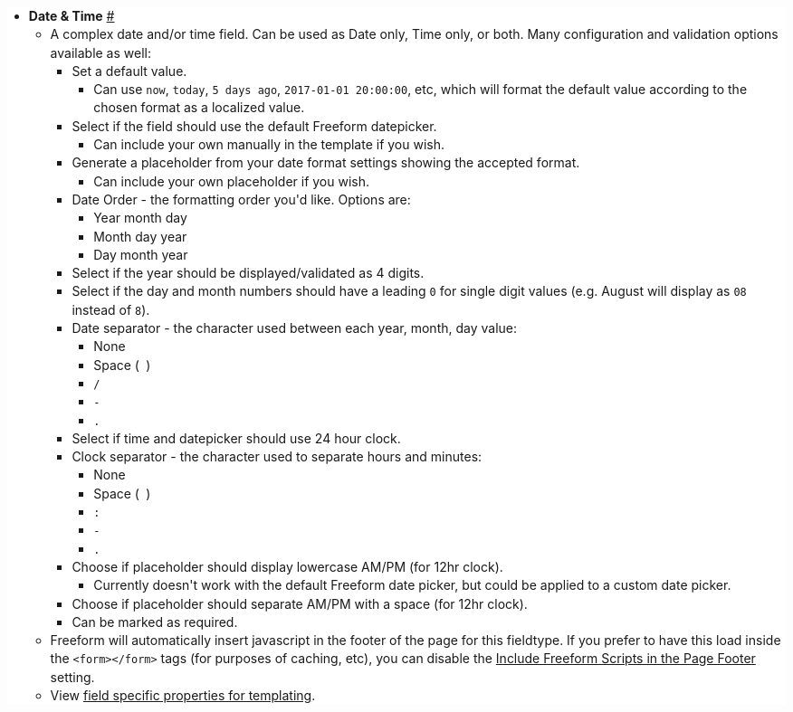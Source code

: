 * **Date & Time** <a href="#fields-date-time" id="fields-date-time" class="docs-anchor">#</a>
	* A complex date and/or time field. Can be used as Date only, Time only, or both. Many configuration and validation options available as well:
		* Set a default value.
			* Can use `now`, `today`, `5 days ago`, `2017-01-01 20:00:00`, etc, which will format the default value according to the chosen format as a localized value.
		* Select if the field should use the default Freeform datepicker.
			* Can include your own manually in the template if you wish.
		* Generate a placeholder from your date format settings showing the accepted format.
			* Can include your own placeholder if you wish.
		* Date Order - the formatting order you'd like. Options are:
			* Year month day
			* Month day year
			* Day month year
		* Select if the year should be displayed/validated as 4 digits.
		* Select if the day and month numbers should have a leading `0` for single digit values (e.g. August will display as `08` instead of `8`).
		* Date separator - the character used between each year, month, day value:
			* None
			* Space (` `)
			* `/`
			* `-`
			* `.`
		* Select if time and datepicker should use 24 hour clock.
		* Clock separator - the character used to separate hours and minutes:
			* None
			* Space (` `)
			* `:`
			* `-`
			* `.`
		* Choose if placeholder should display lowercase AM/PM (for 12hr clock).
			* Currently doesn't work with the default Freeform date picker, but could be applied to a custom date picker.
		* Choose if placeholder should separate AM/PM with a space (for 12hr clock).
		* Can be marked as required.
	* Freeform will automatically insert javascript in the footer of the page for this fieldtype. If you prefer to have this load inside the `<form></form>` tags (for purposes of caching, etc), you can disable the [Include Freeform Scripts in the Page Footer](../setup/settings.md#scripts-footer) setting.
	* View [field specific properties for templating](../template-objects/field.md#field-datetime).

